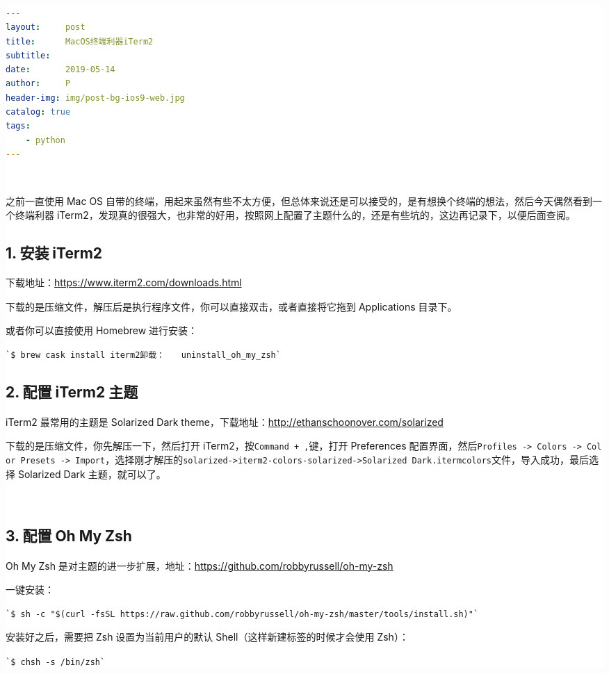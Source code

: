 ```yaml
---
layout:     post
title:      MacOS终端利器iTerm2
subtitle:   
date:       2019-05-14
author:     P
header-img: img/post-bg-ios9-web.jpg
catalog: true
tags:
    - python
---
```

<img src="https://images2017.cnblogs.com/blog/435188/201712/435188-20171228130441550-1699845986.jpg" alt="" width="600px" />

之前一直使用 Mac OS 自带的终端，用起来虽然有些不太方便，但总体来说还是可以接受的，是有想换个终端的想法，然后今天偶然看到一个终端利器 iTerm2，发现真的很强大，也非常的好用，按照网上配置了主题什么的，还是有些坑的，这边再记录下，以便后面查阅。

## 1. 安装 iTerm2

下载地址：https://www.iterm2.com/downloads.html

下载的是压缩文件，解压后是执行程序文件，你可以直接双击，或者直接将它拖到 Applications 目录下。

或者你可以直接使用 Homebrew 进行安装：

```
`$ brew cask install iterm2卸载：　　uninstall_oh_my_zsh`
```

## 2. 配置 iTerm2 主题

iTerm2 最常用的主题是 Solarized Dark theme，下载地址：http://ethanschoonover.com/solarized

下载的是压缩文件，你先解压一下，然后打开 iTerm2，按`Command + ,`键，打开 Preferences 配置界面，然后`Profiles -> Colors -> Color Presets -> Import`，选择刚才解压的`solarized->iterm2-colors-solarized->Solarized Dark.itermcolors`文件，导入成功，最后选择 Solarized Dark 主题，就可以了。

<img src="https://images2017.cnblogs.com/blog/435188/201712/435188-20171228124549144-520902143.png" alt="" width="800px" />

## 3. 配置 Oh My Zsh

Oh My Zsh 是对主题的进一步扩展，地址：https://github.com/robbyrussell/oh-my-zsh

一键安装：

```
`$ sh -c "$(curl -fsSL https://raw.github.com/robbyrussell/oh-my-zsh/master/tools/install.sh)"`
```

安装好之后，需要把 Zsh 设置为当前用户的默认 Shell（这样新建标签的时候才会使用 Zsh）：

```
`$ chsh -s /bin/zsh`
```
